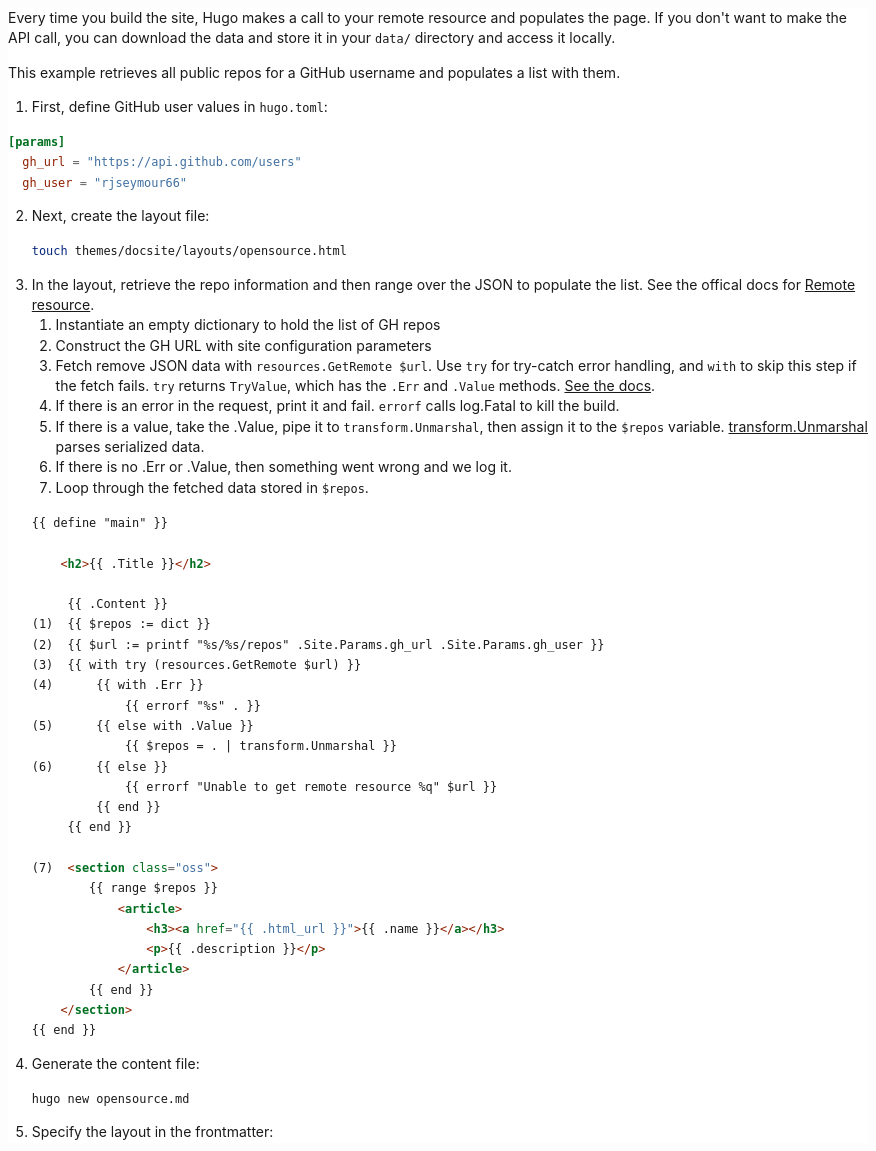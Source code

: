 Every time you build the site, Hugo makes a call to your remote resource and populates the page. If you don't want to make the API call, you can download the data and store it in your `data/` directory and access it locally.

This example retrieves all public repos for a GitHub username and populates a list with them.

1. First, define GitHub user values in `hugo.toml`:

```toml
[params]
  gh_url = "https://api.github.com/users"
  gh_user = "rjseymour66"
```

2. Next, create the layout file:
   ```bash
   touch themes/docsite/layouts/opensource.html
   ```
3. In the layout, retrieve the repo information and then range over the JSON to populate the list. See the offical docs for [Remote resource](https://gohugo.io/functions/transform/unmarshal/#remote-resource).
   1. Instantiate an empty dictionary to hold the list of GH repos
   2. Construct the GH URL with site configuration parameters
   3. Fetch remove JSON data with `resources.GetRemote $url`. Use `try` for try-catch error handling, and `with` to skip this step if the fetch fails.
      `try` returns `TryValue`, which has the `.Err` and `.Value` methods. [See the docs](https://gohugo.io/functions/go-template/try/).
   4. If there is an error in the request, print it and fail. `errorf` calls log.Fatal to kill the build.
   5. If there is a value, take the .Value, pipe it to `transform.Unmarshal`, then assign it to the `$repos` variable. [transform.Unmarshal](https://gohugo.io/functions/transform/unmarshal/) parses serialized data.
   6. If there is no .Err or .Value, then something went wrong and we log it.
   7. Loop through the fetched data stored in `$repos`.
   ```html
   {{ define "main" }}

       <h2>{{ .Title }}</h2>
   
        {{ .Content }}
   (1)  {{ $repos := dict }}
   (2)  {{ $url := printf "%s/%s/repos" .Site.Params.gh_url .Site.Params.gh_user }}
   (3)  {{ with try (resources.GetRemote $url) }}
   (4)      {{ with .Err }}
                {{ errorf "%s" . }}
   (5)      {{ else with .Value }}
                {{ $repos = . | transform.Unmarshal }}
   (6)      {{ else }}
                {{ errorf "Unable to get remote resource %q" $url }}
            {{ end }}
        {{ end }}
   
   (7)  <section class="oss">
           {{ range $repos }}
               <article>
                   <h3><a href="{{ .html_url }}">{{ .name }}</a></h3>
                   <p>{{ .description }}</p>
               </article>
           {{ end }}
       </section>
   {{ end }}
   ```
4. Generate the content file:
   ```bash
   hugo new opensource.md
   ```
5. Specify the layout in the frontmatter: